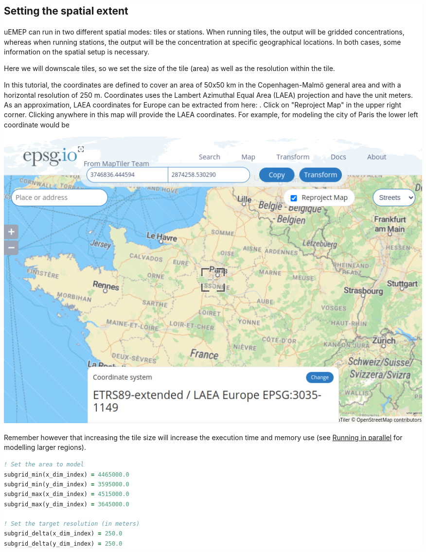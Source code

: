 ## Setting the spatial extent <a name="setting-the-spatial-extent"></a>

uEMEP can run in two different spatial modes: tiles or stations. When running tiles, the output will be gridded concentrations, whereas when running stations, the output will be the concentration at specific geographical locations. In both cases, some information on the spatial setup is necessary. 

Here we will downscale tiles, so we set the size of the tile (area) as well as the resolution within the tile.

In this tutorial, the coordinates are defined to cover an area of 50x50 km in the Copenhagen-Malmö general area and with a horizontal resolution of 250 m. Coordinates uses the Lambert Azimuthal Equal Area (LAEA) projection [](https://epsg.io/3035) and have the unit meters. As an approximation, LAEA coordinates for Europe can be extracted from here: [](https://epsg.io/map#srs=3035-1149). Click on "Reproject Map" in the upper right corner. Clicking anywhere in this map will provide the LAEA coordinates. For example, for modeling the city of Paris the lower left coordinate would be 

![Paris example](../media/epsg_laea_paris_example.png "Paris example")

Remember however that increasing the tile size will increase the execution time and memory use (see [Running in parallel](#running-in-parallel) for modelling larger regions). 

```fortran
! Set the area to model
subgrid_min(x_dim_index) = 4465000.0
subgrid_min(y_dim_index) = 3595000.0
subgrid_max(x_dim_index) = 4515000.0
subgrid_max(y_dim_index) = 3645000.0

! Set the target resolution (in meters)
subgrid_delta(x_dim_index) = 250.0
subgrid_delta(y_dim_index) = 250.0
```

